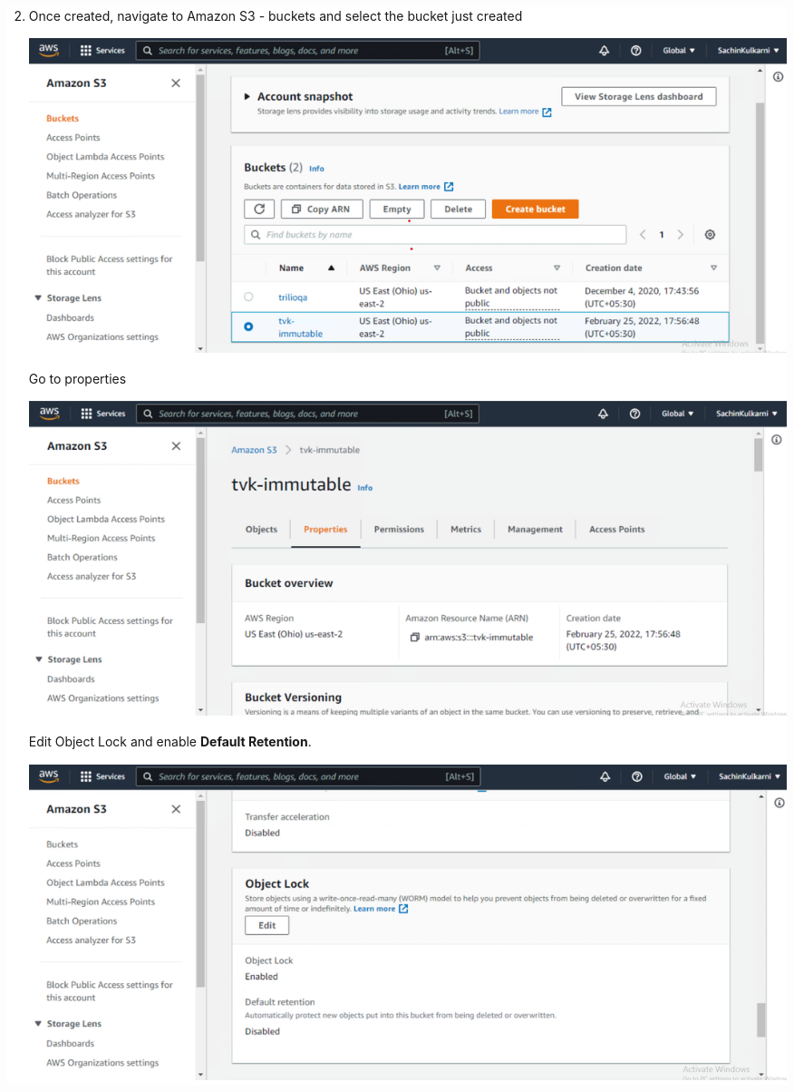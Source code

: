 2. Once created, navigate to Amazon S3 - buckets and select the bucket just created
   
   <img src="https://github.com/sachin-trilio/HowTos/blob/main/media/immutable-backup/immutable-backup-4a.png" width="1200"/>
   
   Go to properties
   
   <img src="https://github.com/sachin-trilio/HowTos/blob/main/media/immutable-backup/immutable-backup-4b.png" width="1200"/>
   
   Edit Object Lock and enable **Default Retention**. 
   
   <img src="https://github.com/sachin-trilio/HowTos/blob/main/media/immutable-backup/immutable-backup-4c.png" width="1200"/>